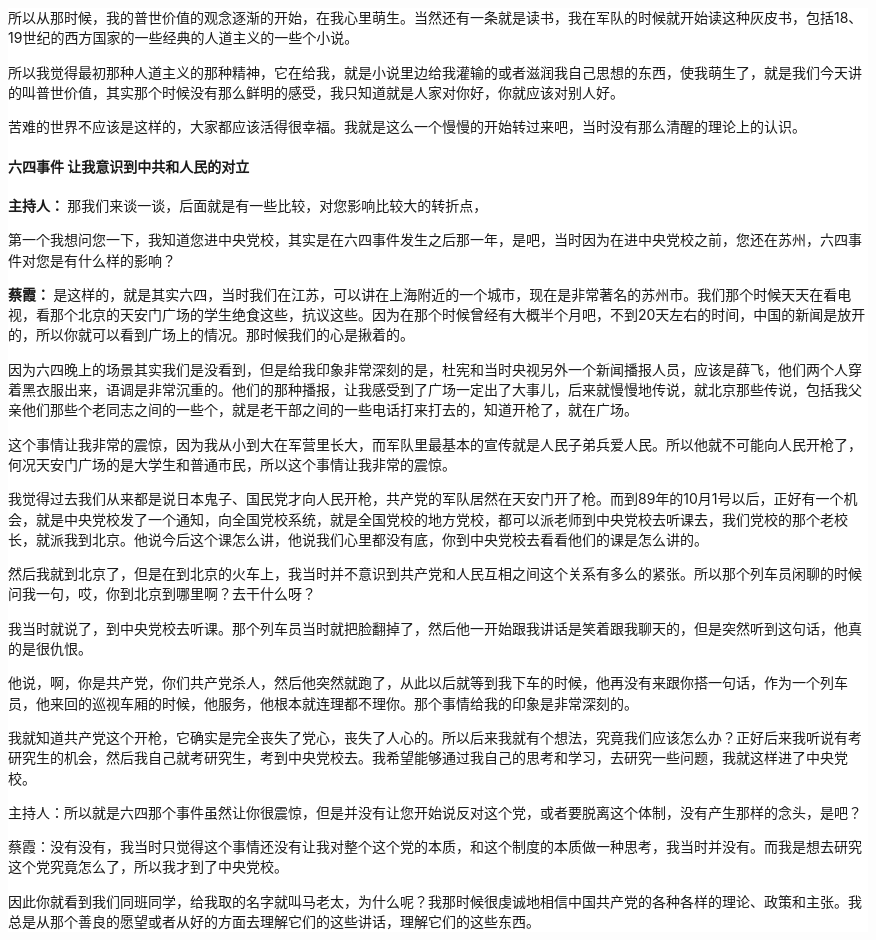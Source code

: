  <p>
  所以从那时候，我的普世价值的观念逐渐的开始，在我心里萌生。当然还有一条就是读书，我在军队的时候就开始读这种灰皮书，包括18、19世纪的西方国家的一些经典的人道主义的一些个小说。
 </p>
 <p>
  所以我觉得最初那种人道主义的那种精神，它在给我，就是小说里边给我灌输的或者滋润我自己思想的东西，使我萌生了，就是我们今天讲的叫普世价值，其实那个时候没有那么鲜明的感受，我只知道就是人家对你好，你就应该对别人好。
 </p>
 <p>
  苦难的世界不应该是这样的，大家都应该活得很幸福。我就是这么一个慢慢的开始转过来吧，当时没有那么清醒的理论上的认识。
 </p>
 <h4>
  <b>
   六四事件 让我意识到中共和人民的对立
  </b>
 </h4>
 <p>
  <strong>
   主持人：
  </strong>
  那我们来谈一谈，后面就是有一些比较，对您影响比较大的转折点，
 </p>
 <p>
  第一个我想问您一下，我知道您进中央党校，其实是在六四事件发生之后那一年，是吧，当时因为在进中央党校之前，您还在苏州，六四事件对您是有什么样的影响？
 </p>
 <p>
  <strong>
   蔡霞：
  </strong>
  是这样的，就是其实六四，当时我们在江苏，可以讲在上海附近的一个城市，现在是非常著名的苏州市。我们那个时候天天在看电视，看那个北京的天安门广场的学生绝食这些，抗议这些。因为在那个时候曾经有大概半个月吧，不到20天左右的时间，中国的新闻是放开的，所以你就可以看到广场上的情况。那时候我们的心是揪着的。
 </p>
 <p>
  因为六四晚上的场景其实我们是没看到，但是给我印象非常深刻的是，杜宪和当时央视另外一个新闻播报人员，应该是薛飞，他们两个人穿着黑衣服出来，语调是非常沉重的。他们的那种播报，让我感受到了广场一定出了大事儿，后来就慢慢地传说，就北京那些传说，包括我父亲他们那些个老同志之间的一些个，就是老干部之间的一些电话打来打去的，知道开枪了，就在广场。
 </p>
 <p>
  这个事情让我非常的震惊，因为我从小到大在军营里长大，而军队里最基本的宣传就是人民子弟兵爱人民。所以他就不可能向人民开枪了，何况天安门广场的是大学生和普通市民，所以这个事情让我非常的震惊。
 </p>
 <p>
  我觉得过去我们从来都是说日本鬼子、国民党才向人民开枪，共产党的军队居然在天安门开了枪。而到89年的10月1号以后，正好有一个机会，就是中央党校发了一个通知，向全国党校系统，就是全国党校的地方党校，都可以派老师到中央党校去听课去，我们党校的那个老校长，就派我到北京。他说今后这个课怎么讲，他说我们心里都没有底，你到中央党校去看看他们的课是怎么讲的。
 </p>
 <p>
  然后我就到北京了，但是在到北京的火车上，我当时并不意识到共产党和人民互相之间这个关系有多么的紧张。所以那个列车员闲聊的时候问我一句，哎，你到北京到哪里啊？去干什么呀？
 </p>
 <p>
  我当时就说了，到中央党校去听课。那个列车员当时就把脸翻掉了，然后他一开始跟我讲话是笑着跟我聊天的，但是突然听到这句话，他真的是很仇恨。
 </p>
 <p>
  他说，啊，你是共产党，你们共产党杀人，然后他突然就跑了，从此以后就等到我下车的时候，他再没有来跟你搭一句话，作为一个列车员，他来回的巡视车厢的时候，他服务，他根本就连理都不理你。那个事情给我的印象是非常深刻的。
 </p>
 <p>
  我就知道共产党这个开枪，它确实是完全丧失了党心，丧失了人心的。所以后来我就有个想法，究竟我们应该怎么办？正好后来我听说有考研究生的机会，然后我自己就考研究生，考到中央党校去。我希望能够通过我自己的思考和学习，去研究一些问题，我就这样进了中央党校。
 </p>
 <p>
  主持人：所以就是六四那个事件虽然让你很震惊，但是并没有让您开始说反对这个党，或者要脱离这个体制，没有产生那样的念头，是吧？
 </p>
 <p>
  蔡霞：没有没有，我当时只觉得这个事情还没有让我对整个这个党的本质，和这个制度的本质做一种思考，我当时并没有。而我是想去研究这个党究竟怎么了，所以我才到了中央党校。
 </p>
 <p>
  因此你就看到我们同班同学，给我取的名字就叫马老太，为什么呢？我那时候很虔诚地相信中国共产党的各种各样的理论、政策和主张。我总是从那个善良的愿望或者从好的方面去理解它们的这些讲话，理解它们的这些东西。